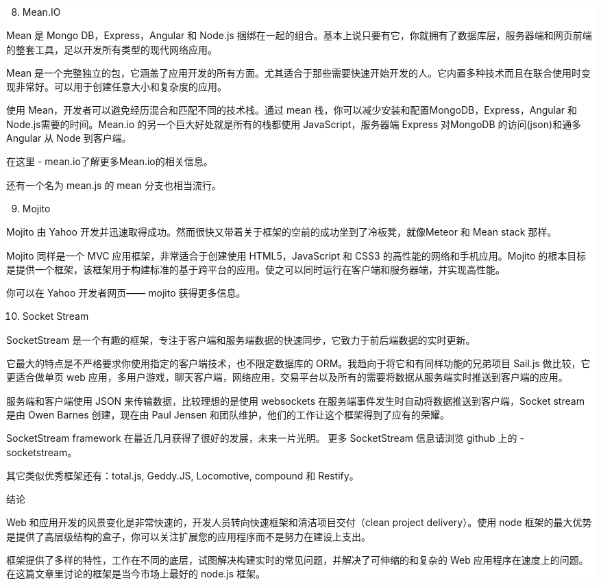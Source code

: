 8. Mean.IO

Mean 是 Mongo DB，Express，Angular 和 Node.js 捆绑在一起的组合。基本上说只要有它，你就拥有了数据库层，服务器端和网页前端的整套工具，足以开发所有类型的现代网络应用。

Mean 是一个完整独立的包，它涵盖了应用开发的所有方面。尤其适合于那些需要快速开始开发的人。它内置多种技术而且在联合使用时变现非常好。可以用于创建任意大小和复杂度的应用。

使用 Mean，开发者可以避免经历混合和匹配不同的技术栈。通过 mean 栈，你可以减少安装和配置MongoDB，Express，Angular 和 Node.js需要的时间。Mean.io 的另一个巨大好处就是所有的栈都使用 JavaScript，服务器端 Express 对MongoDB 的访问(json)和通多 Angular 从 Node 到客户端。

在这里 - mean.io了解更多Mean.io的相关信息。

还有一个名为 mean.js 的 mean 分支也相当流行。

9. Mojito

Mojito 由 Yahoo 开发并迅速取得成功。然而很快又带着关于框架的空前的成功坐到了冷板凳，就像Meteor 和 Mean stack 那样。

Mojito 同样是一个 MVC 应用框架，非常适合于创建使用 HTML5，JavaScript 和 CSS3 的高性能的网络和手机应用。Mojito 的根本目标是提供一个框架，该框架用于构建标准的基于跨平台的应用。使之可以同时运行在客户端和服务器端，并实现高性能。

你可以在 Yahoo 开发者网页—— mojito 获得更多信息。

10. Socket Stream

SocketStream 是一个有趣的框架，专注于客户端和服务端数据的快速同步，它致力于前后端数据的实时更新。

它最大的特点是不严格要求你使用指定的客户端技术，也不限定数据库的 ORM。我趋向于将它和有同样功能的兄弟项目 Sail.js 做比较，它更适合做单页 web 应用，多用户游戏，聊天客户端，网络应用，交易平台以及所有的需要将数据从服务端实时推送到客户端的应用。

服务端和客户端使用 JSON 来传输数据，比较理想的是使用 websockets 在服务端事件发生时自动将数据推送到客户端，Socket stream 是由 Owen Barnes 创建，现在由 Paul Jensen 和团队维护，他们的工作让这个框架得到了应有的荣耀。 

SocketStream framework 在最近几月获得了很好的发展，未来一片光明。
更多 SocketStream 信息请浏览 github 上的 - socketstream。

其它类似优秀框架还有：total.js, Geddy.JS, Locomotive, compound 和 Restify。

结论

Web 和应用开发的风景变化是非常快速的，开发人员转向快速框架和清洁项目交付（clean project delivery）。使用 node 框架的最大优势是提供了高层级结构的盒子，你可以关注扩展您的应用程序而不是努力在建设上支出。

框架提供了多样的特性，工作在不同的底层，试图解决构建实时的常见问题，并解决了可伸缩的和复杂的 Web 应用程序在速度上的问题。在这篇文章里讨论的框架是当今市场上最好的 node.js 框架。
